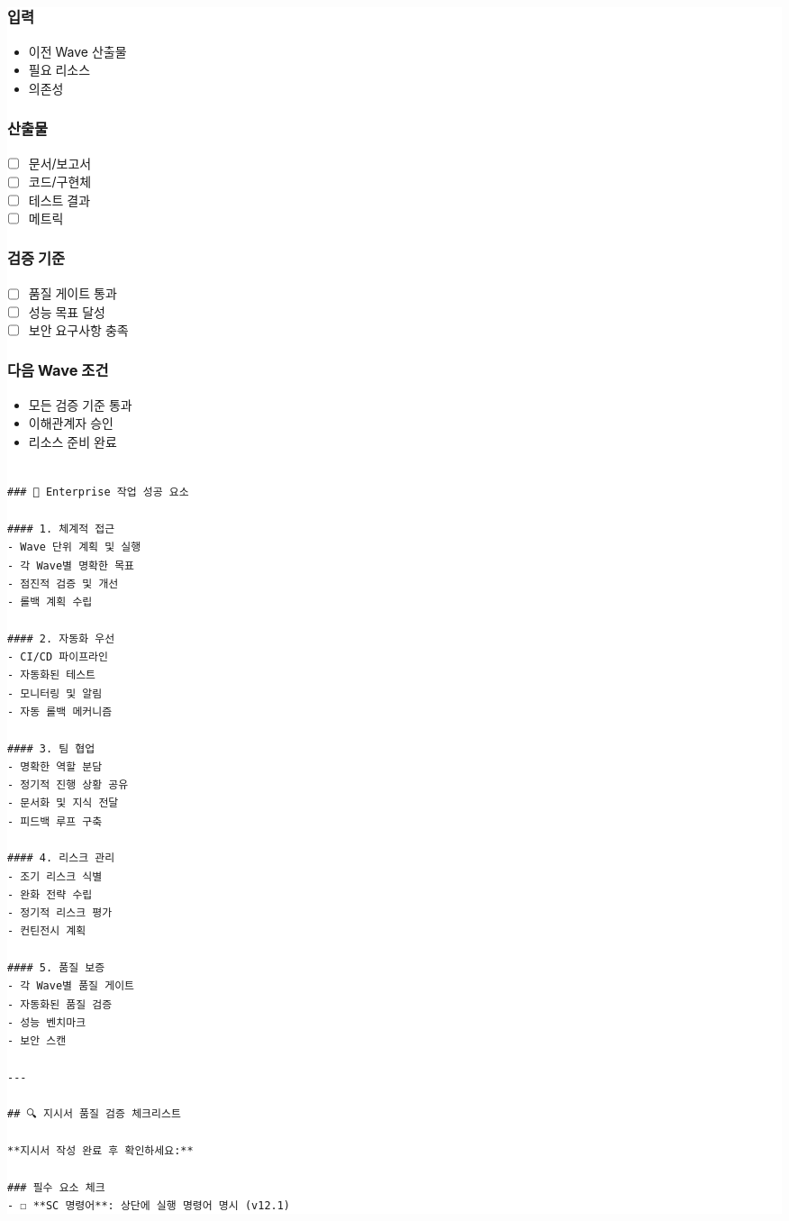 ### 입력
- 이전 Wave 산출물
- 필요 리소스
- 의존성

### 산출물
- [ ] 문서/보고서
- [ ] 코드/구현체
- [ ] 테스트 결과
- [ ] 메트릭

### 검증 기준
- [ ] 품질 게이트 통과
- [ ] 성능 목표 달성
- [ ] 보안 요구사항 충족

### 다음 Wave 조건
- 모든 검증 기준 통과
- 이해관계자 승인
- 리소스 준비 완료
```

### 🎯 Enterprise 작업 성공 요소

#### 1. 체계적 접근
- Wave 단위 계획 및 실행
- 각 Wave별 명확한 목표
- 점진적 검증 및 개선
- 롤백 계획 수립

#### 2. 자동화 우선
- CI/CD 파이프라인
- 자동화된 테스트
- 모니터링 및 알림
- 자동 롤백 메커니즘

#### 3. 팀 협업
- 명확한 역할 분담
- 정기적 진행 상황 공유
- 문서화 및 지식 전달
- 피드백 루프 구축

#### 4. 리스크 관리
- 조기 리스크 식별
- 완화 전략 수립
- 정기적 리스크 평가
- 컨틴전시 계획

#### 5. 품질 보증
- 각 Wave별 품질 게이트
- 자동화된 품질 검증
- 성능 벤치마크
- 보안 스캔

---

## 🔍 지시서 품질 검증 체크리스트

**지시서 작성 완료 후 확인하세요:**

### 필수 요소 체크
- ☐ **SC 명령어**: 상단에 실행 명령어 명시 (v12.1)
```